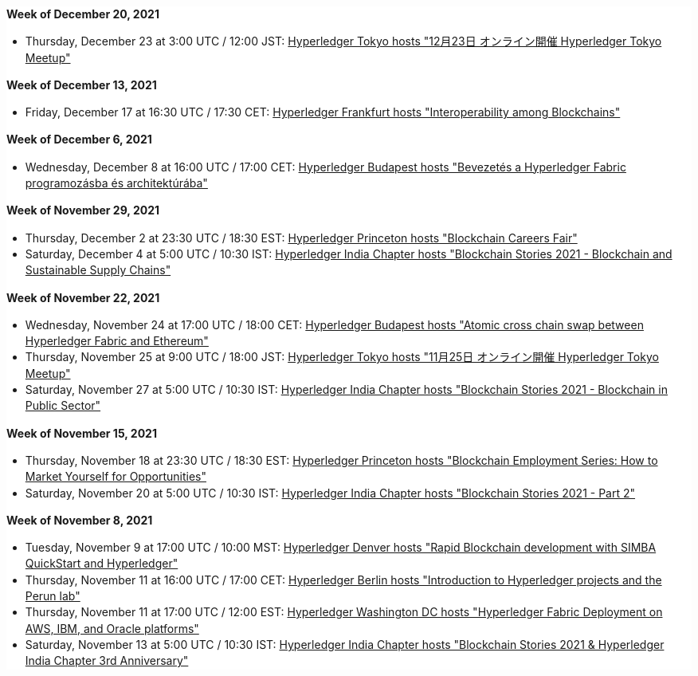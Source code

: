 **Week of December 20, 2021**

- Thursday, December 23 at 3:00 UTC / 12:00 JST: [Hyperledger Tokyo hosts "12月23日 オンライン開催 Hyperledger Tokyo Meetup"](https://www.meetup.com/Hyperledger-Tokyo/events/281965555/)

**Week of December 13, 2021**

- Friday, December 17 at 16:30 UTC / 17:30 CET: [Hyperledger Frankfurt hosts "Interoperability among Blockchains"](https://www.meetup.com/Hyperledger-Frankfurt/events/281654455/)

**Week of December 6, 2021**

- Wednesday, December 8 at 16:00 UTC / 17:00 CET: [Hyperledger Budapest hosts "Bevezetés a Hyperledger Fabric programozásba és architektúrába"](https://www.meetup.com/Hyperledger-Budapest/events/281840918/)

**Week of November 29, 2021**

- Thursday, December 2 at 23:30 UTC / 18:30 EST: [Hyperledger Princeton hosts "Blockchain Careers Fair"](https://www.meetup.com/Hyperledger-Princeton/events/282256531/)
- Saturday, December 4 at 5:00 UTC / 10:30 IST: [Hyperledger India Chapter hosts "Blockchain Stories 2021 - Blockchain and Sustainable Supply Chains"](https://www.meetup.com/Hyperledger-Bangalore/events/282359622/)

**Week of November 22, 2021**

- Wednesday, November 24 at 17:00 UTC / 18:00 CET: [Hyperledger Budapest hosts "Atomic cross chain swap between Hyperledger Fabric and Ethereum"](https://www.meetup.com/Hyperledger-Budapest/events/280859820/)
- Thursday, November 25 at 9:00 UTC / 18:00 JST: [Hyperledger Tokyo hosts "11月25日 オンライン開催 Hyperledger Tokyo Meetup"](https://www.meetup.com/Hyperledger-Tokyo/events/281859315/)
- Saturday, November 27 at 5:00 UTC / 10:30 IST: [Hyperledger India Chapter hosts "Blockchain Stories 2021 - Blockchain in Public Sector"](https://www.meetup.com/Hyperledger-Bangalore/events/282271938/)

**Week of November 15, 2021**

- Thursday, November 18 at 23:30 UTC / 18:30 EST: [Hyperledger Princeton hosts "Blockchain Employment Series: How to Market Yourself for Opportunities"](https://www.meetup.com/Hyperledger-Princeton/events/281974445/)
- Saturday, November 20 at 5:00 UTC / 10:30 IST: [Hyperledger India Chapter hosts "Blockchain Stories 2021 - Part 2"](https://www.meetup.com/Hyperledger-Bangalore/events/282145674/)

**Week of November 8, 2021**

- Tuesday, November 9 at 17:00 UTC / 10:00 MST: [Hyperledger Denver hosts "Rapid Blockchain development with SIMBA QuickStart and Hyperledger"](https://www.meetup.com/Hyperledger-Denver/events/281532562/)
- Thursday, November 11 at 16:00 UTC / 17:00 CET: [Hyperledger Berlin hosts "Introduction to Hyperledger projects and the Perun lab"](https://www.meetup.com/Hyperledger-Berlin/events/281499731/)
- Thursday, November 11 at 17:00 UTC / 12:00 EST: [Hyperledger Washington DC hosts "Hyperledger Fabric Deployment on AWS, IBM, and Oracle platforms"](https://www.meetup.com/Hyperledger-Washington-DC/events/281554293/)
- Saturday, November 13 at 5:00 UTC / 10:30 IST: [Hyperledger India Chapter hosts "Blockchain Stories 2021 &amp; Hyperledger India Chapter 3rd Anniversary"](https://www.meetup.com/Hyperledger-Bangalore/events/281870023)
